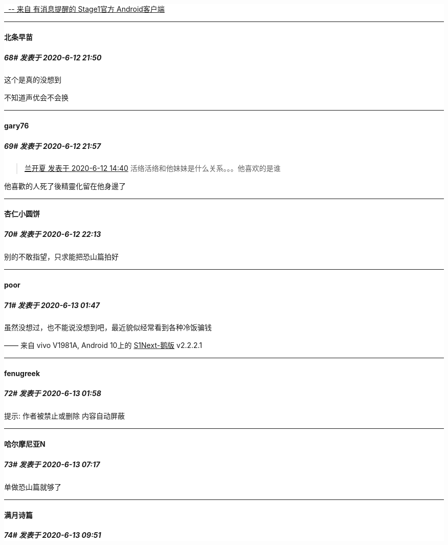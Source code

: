 [  -- 来自 有消息提醒的 Stage1官方 Android客户端](https://www.coolapk.com/apk/140634)

*****

####  北条早苗  
##### 68#       发表于 2020-6-12 21:50

这个是真的没想到

不知道声优会不会换

*****

####  gary76  
##### 69#       发表于 2020-6-12 21:57

<blockquote><a href="httphttps://bbs.saraba1st.com/2b/forum.php?mod=redirect&amp;goto=findpost&amp;pid=47778009&amp;ptid=1941234" target="_blank">兰开夏 发表于 2020-6-12 14:40</a>
活络活络和他妹妹是什么关系。。。他喜欢的是谁</blockquote>
他喜歡的人死了後精靈化留在他身邊了

*****

####  杏仁小圆饼  
##### 70#       发表于 2020-6-12 22:13

别的不敢指望，只求能把恐山篇拍好

*****

####  poor  
##### 71#       发表于 2020-6-13 01:47

虽然没想过，也不能说没想到吧，最近貌似经常看到各种冷饭骗钱

—— 来自 vivo V1981A, Android 10上的 [S1Next-鹅版](https://github.com/ykrank/S1-Next/releases) v2.2.2.1

*****

####  fenugreek  
##### 72#       发表于 2020-6-13 01:58

提示: 作者被禁止或删除 内容自动屏蔽

*****

####  哈尔摩尼亚N  
##### 73#       发表于 2020-6-13 07:17

单做恐山篇就够了

*****

####  满月诗篇  
##### 74#       发表于 2020-6-13 09:51
